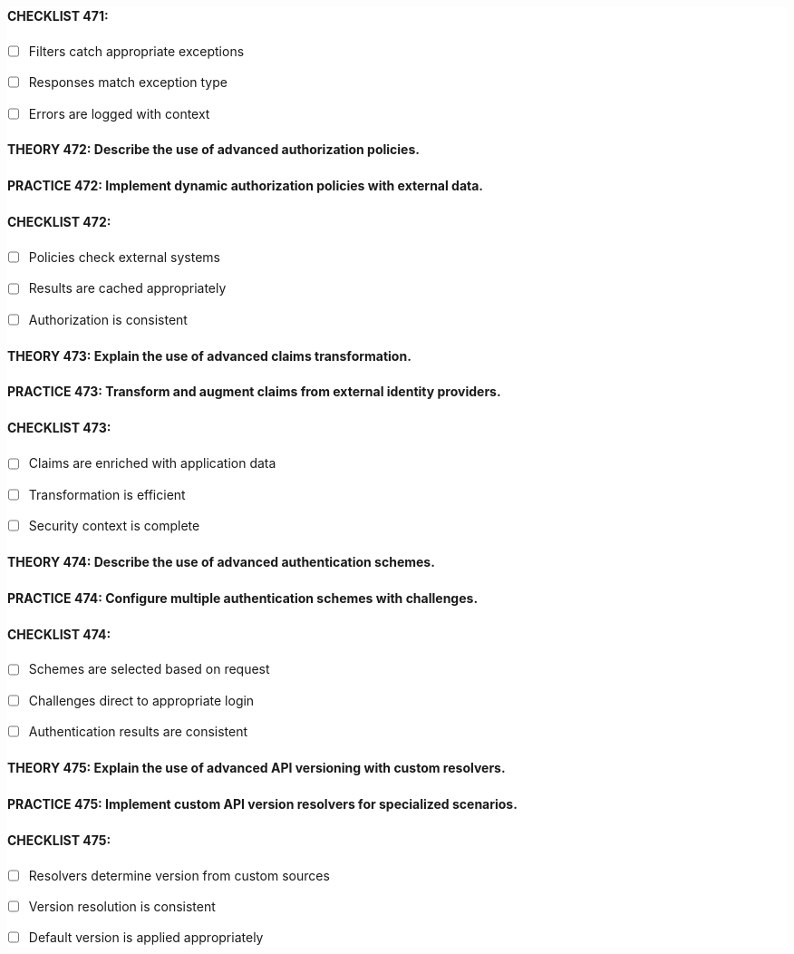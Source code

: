 #### CHECKLIST 471:

- [ ] Filters catch appropriate exceptions
- [ ] Responses match exception type
- [ ] Errors are logged with context


#### THEORY 472: Describe the use of advanced authorization policies.

#### PRACTICE 472: Implement dynamic authorization policies with external data.

#### CHECKLIST 472:

- [ ] Policies check external systems
- [ ] Results are cached appropriately
- [ ] Authorization is consistent


#### THEORY 473: Explain the use of advanced claims transformation.

#### PRACTICE 473: Transform and augment claims from external identity providers.

#### CHECKLIST 473:

- [ ] Claims are enriched with application data
- [ ] Transformation is efficient
- [ ] Security context is complete


#### THEORY 474: Describe the use of advanced authentication schemes.

#### PRACTICE 474: Configure multiple authentication schemes with challenges.

#### CHECKLIST 474:

- [ ] Schemes are selected based on request
- [ ] Challenges direct to appropriate login
- [ ] Authentication results are consistent


#### THEORY 475: Explain the use of advanced API versioning with custom resolvers.

#### PRACTICE 475: Implement custom API version resolvers for specialized scenarios.

#### CHECKLIST 475:

- [ ] Resolvers determine version from custom sources
- [ ] Version resolution is consistent
- [ ] Default version is applied appropriately


[^1]: paste.txt